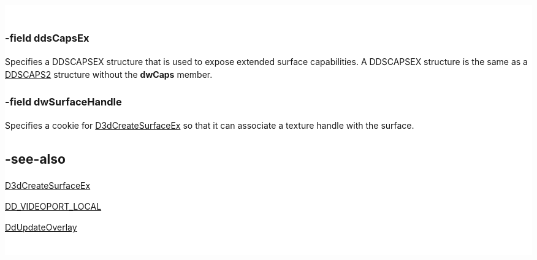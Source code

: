 </td>
</tr>
</table>
 


### -field ddsCapsEx

Specifies a DDSCAPSEX structure that is used to expose extended surface capabilities. A DDSCAPSEX structure is the same as a <a href="https://msdn.microsoft.com/library/windows/hardware/ff550292">DDSCAPS2</a> structure without the <b>dwCaps</b> member. 


### -field dwSurfaceHandle

Specifies a cookie for <a href="https://msdn.microsoft.com/dd07e49c-ec1f-4ba6-8b17-80ce6d3c5813">D3dCreateSurfaceEx</a> so that it can associate a texture handle with the surface. 


## -see-also




<a href="https://msdn.microsoft.com/dd07e49c-ec1f-4ba6-8b17-80ce6d3c5813">D3dCreateSurfaceEx</a>



<a href="https://msdn.microsoft.com/library/windows/hardware/ff551761">DD_VIDEOPORT_LOCAL</a>



<a href="https://msdn.microsoft.com/e86b3b75-319a-4817-bcb1-59580c855ef9">DdUpdateOverlay</a>
 

 

